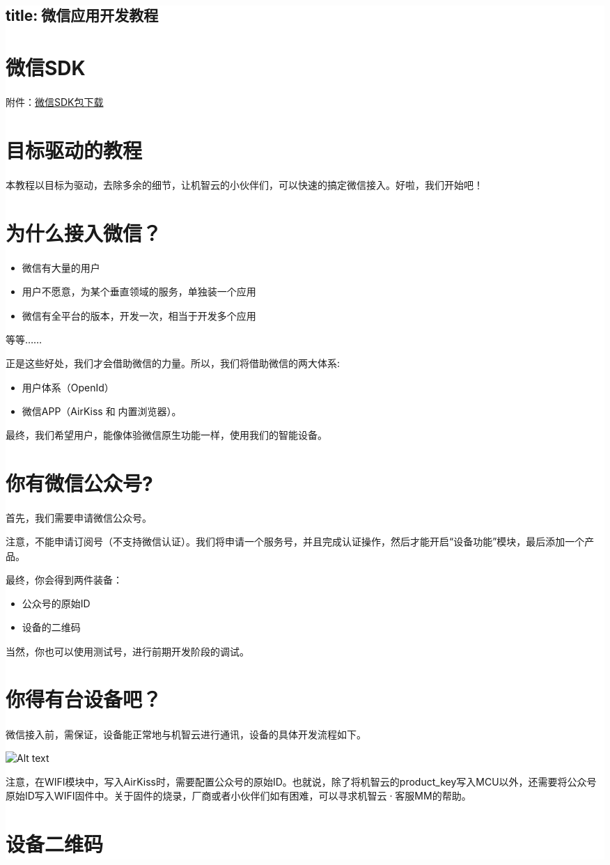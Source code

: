 title:  微信应用开发教程
---
# 微信SDK
附件：[微信SDK包下载](https://github.com/gizwits/gizwits-wechat-js-sdk)

# 目标驱动的教程
本教程以目标为驱动，去除多余的细节，让机智云的小伙伴们，可以快速的搞定微信接入。好啦，我们开始吧！

# 为什么接入微信？

- 微信有大量的用户

- 用户不愿意，为某个垂直领域的服务，单独装一个应用

- 微信有全平台的版本，开发一次，相当于开发多个应用

等等……

正是这些好处，我们才会借助微信的力量。所以，我们将借助微信的两大体系: 

- 用户体系（OpenId）

- 微信APP（AirKiss 和 内置浏览器）。

最终，我们希望用户，能像体验微信原生功能一样，使用我们的智能设备。

# 你有微信公众号?

首先，我们需要申请微信公众号。

注意，不能申请订阅号（不支持微信认证）。我们将申请一个服务号，并且完成认证操作，然后才能开启“设备功能”模块，最后添加一个产品。

最终，你会得到两件装备：

-  公众号的原始ID

-  设备的二维码

当然，你也可以使用测试号，进行前期开发阶段的调试。

# 你得有台设备吧？

微信接入前，需保证，设备能正常地与机智云进行通讯，设备的具体开发流程如下。

![Alt text](/assets/zh-cn/WechatDev/wechat_02.png)

 注意，在WIFI模块中，写入AirKiss时，需要配置公众号的原始ID。也就说，除了将机智云的product_key写入MCU以外，还需要将公众号原始ID写入WIFI固件中。关于固件的烧录，厂商或者小伙伴们如有困难，可以寻求机智云 · 客服MM的帮助。

# 设备二维码
